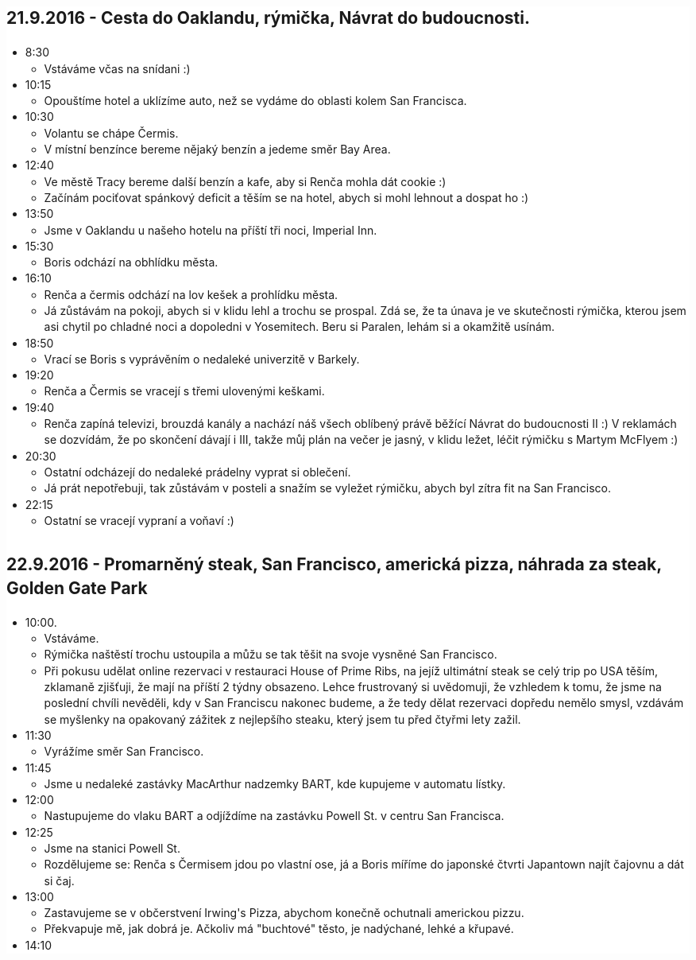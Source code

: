 ## 21.9.2016 - Cesta do Oaklandu, rýmička, Návrat do budoucnosti.
   * 8:30
      * Vstáváme včas na snídani :)
   * 10:15
      * Opouštíme hotel a uklízíme auto, než se vydáme do oblasti kolem San Francisca.
   * 10:30
      * Volantu se chápe Čermis.
      * V místní benzínce bereme nějaký benzín a jedeme směr Bay Area.
   * 12:40
      * Ve městě Tracy bereme další benzín a kafe, aby si Renča mohla dát cookie :)
      * Začínám pociťovat spánkový deficit a těším se na hotel, abych si mohl lehnout a dospat ho :)
   * 13:50
      * Jsme v Oaklandu u našeho hotelu na příští tři noci, Imperial Inn.
   * 15:30
      * Boris odchází na obhlídku města.
   * 16:10
      * Renča a čermis odchází na lov kešek a prohlídku města.
      * Já zůstávám na pokoji, abych si v klidu lehl a trochu se prospal. Zdá se, že ta únava je ve skutečnosti rýmička, kterou jsem asi chytil po chladné noci a dopoledni v Yosemitech. Beru si Paralen, lehám si a okamžitě usínám.
   * 18:50
      * Vrací se Boris s vyprávěním o nedaleké univerzitě v Barkely.
   * 19:20
      * Renča a Čermis se vracejí s třemi ulovenými keškami.
   * 19:40
      * Renča zapíná televizi, brouzdá kanály a nachází náš všech oblíbený právě běžící Návrat do budoucnosti II :) V reklamách se dozvídám, že po skončení dávají i III, takže můj plán na večer je jasný, v klidu ležet, léčit rýmičku s Martym McFlyem :)
   * 20:30
      * Ostatní odcházejí do nedaleké prádelny vyprat si oblečení.
      * Já prát nepotřebuji, tak zůstávám v posteli a snažím se vyležet rýmičku, abych byl zítra fit na San Francisco.
   * 22:15
      * Ostatní se vracejí vypraní a voňaví :)

## 22.9.2016 - Promarněný steak, San Francisco, americká pizza, náhrada za steak, Golden Gate Park 
   * 10:00.
      * Vstáváme.
      * Rýmička naštěstí trochu ustoupila a můžu se tak těšit na svoje vysněné San Francisco.
      * Při pokusu udělat online rezervaci v restauraci House of Prime Ribs, na jejíž ultimátní steak se celý trip po USA těším, zklamaně zjišťuji, že mají na příští 2 týdny obsazeno. Lehce frustrovaný si uvědomuji, že vzhledem k tomu, že jsme na poslední chvíli nevěděli, kdy v San Franciscu nakonec budeme, a že tedy dělat rezervaci dopředu nemělo smysl, vzdávám se myšlenky na opakovaný zážitek z nejlepšího steaku, který jsem tu před čtyřmi lety zažil. 
   * 11:30
      * Vyrážíme směr San Francisco.
   * 11:45
      * Jsme u nedaleké zastávky MacArthur nadzemky BART, kde kupujeme v automatu lístky.
   * 12:00
      * Nastupujeme do vlaku BART a odjíždíme na zastávku Powell St. v centru San Francisca.
   * 12:25
      * Jsme na stanici Powell St.
      * Rozdělujeme se: Renča s Čermisem jdou po vlastní ose, já a Boris míříme do japonské čtvrti Japantown najít čajovnu a dát si čaj.
   * 13:00
      * Zastavujeme se v občerstvení Irwing's Pizza, abychom konečně ochutnali americkou pizzu.
      * Překvapuje mě, jak dobrá je. Ačkoliv má "buchtové" těsto, je nadýchané, lehké a křupavé.
   * 14:10